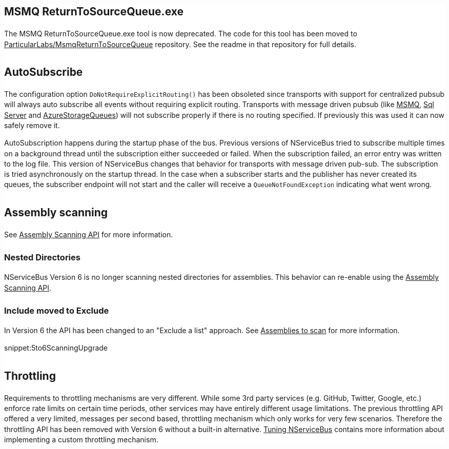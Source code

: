 
## MSMQ ReturnToSourceQueue.exe

The MSMQ ReturnToSourceQueue.exe tool is now deprecated. The code for this tool has been moved to [ParticularLabs/MsmqReturnToSourceQueue](https://github.com/ParticularLabs/MsmqReturnToSourceQueue) repository. See the readme in that repository for full details.


## AutoSubscribe

The configuration option `DoNotRequireExplicitRouting()` has been obsoleted since transports with support for centralized pubsub will always auto subscribe all events without requiring explicit routing. Transports with message driven pubsub (like [MSMQ](/nservicebus/msmq/), [Sql Server](/nservicebus/sqlserver/) and [AzureStorageQueues](/nservicebus/azure-storage-queues/)) will not subscribe properly if there is no routing specified. If previously this was used it can now safely remove it.

AutoSubscription happens during the startup phase of the bus. Previous versions of NServiceBus tried to subscribe multiple times on a background thread until the subscription either succeeded or failed. When the subscription failed, an error entry was written to the log file. This version of NServiceBus changes that behavior for transports with message driven pub-sub. The subscription is tried asynchronously on the startup thread. In the case when a subscriber starts and the publisher has never created its queues, the subscriber endpoint will not start and the caller will receive a `QueueNotFoundException` indicating what went wrong.


## Assembly scanning

See [Assembly Scanning API](/nservicebus/hosting/assembly-scanning.md) for more information.


### Nested Directories

NServiceBus Version 6 is no longer scanning nested directories for assemblies. This behavior can re-enable using the [Assembly Scanning API](/nservicebus/hosting/assembly-scanning.md#nested-directories).


### Include moved to Exclude

In Version 6 the API has been changed to an "Exclude a list" approach. See [Assemblies to scan](/nservicebus/hosting/assembly-scanning.md#assemblies-to-scan) for more information.

snippet:5to6ScanningUpgrade


## Throttling

Requirements to throttling mechanisms are very different. While some 3rd party services (e.g. GitHub, Twitter, Google, etc.) enforce rate limits on certain time periods, other services may have entirely different usage limitations. The previous throttling API offered a very limited, messages per second based, throttling mechanism which only works for very few scenarios. Therefore the throttling API has been removed with Version 6 without a built-in alternative. [Tuning NServiceBus](/nservicebus/operations/tuning.md) contains more information about implementing a custom throttling mechanism.
